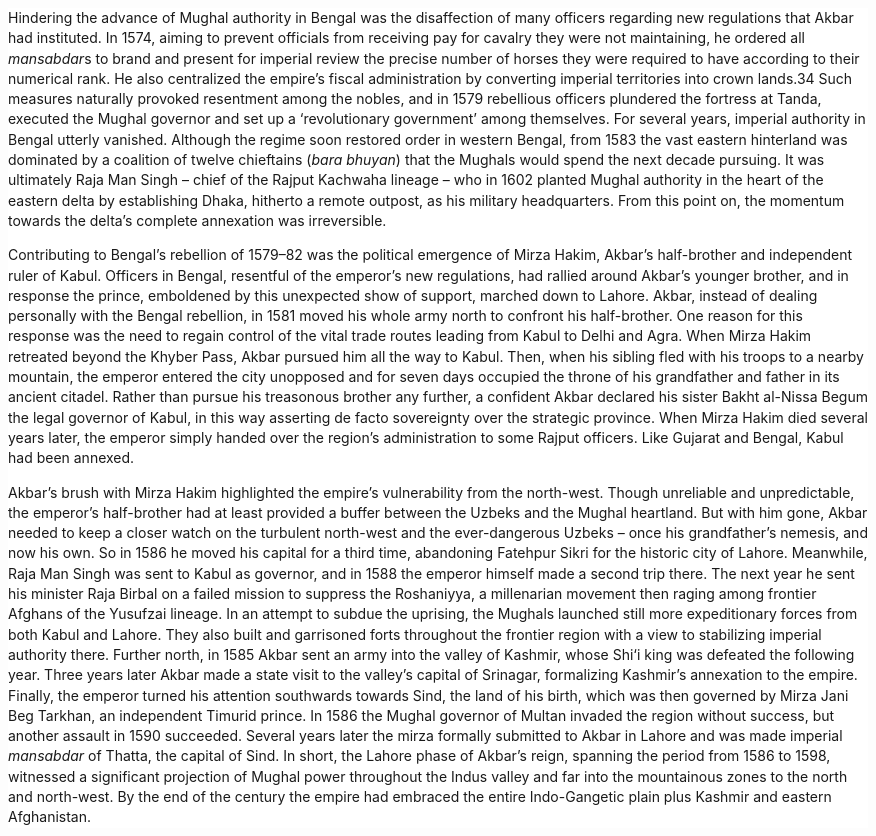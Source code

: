 Hindering the advance of Mughal authority in Bengal was the disaffection of many officers regarding new regulations that Akbar had instituted. In 1574, aiming to prevent officials from receiving pay for cavalry they were not maintaining, he ordered all *mansabdar*s to brand and present for imperial review the precise number of horses they were required to have according to their numerical rank. He also centralized the empire’s fiscal administration by converting imperial territories into crown lands.34 Such measures naturally provoked resentment among the nobles, and in 1579 rebellious officers plundered the fortress at Tanda, executed the Mughal governor and set up a ‘revolutionary government’ among themselves. For several years, imperial authority in Bengal utterly vanished. Although the regime soon restored order in western Bengal, from 1583 the vast eastern hinterland was dominated by a coalition of twelve chieftains \(*bara bhuyan*\) that the Mughals would spend the next decade pursuing. It was ultimately Raja Man Singh – chief of the Rajput Kachwaha lineage – who in 1602 planted Mughal authority in the heart of the eastern delta by establishing Dhaka, hitherto a remote outpost, as his military headquarters. From this point on, the momentum towards the delta’s complete annexation was irreversible.

Contributing to Bengal’s rebellion of 1579–82 was the political emergence of Mirza Hakim, Akbar’s half-brother and independent ruler of Kabul. Officers in Bengal, resentful of the emperor’s new regulations, had rallied around Akbar’s younger brother, and in response the prince, emboldened by this unexpected show of support, marched down to Lahore. Akbar, instead of dealing personally with the Bengal rebellion, in 1581 moved his whole army north to confront his half-brother. One reason for this response was the need to regain control of the vital trade routes leading from Kabul to Delhi and Agra. When Mirza Hakim retreated beyond the Khyber Pass, Akbar pursued him all the way to Kabul. Then, when his sibling fled with his troops to a nearby mountain, the emperor entered the city unopposed and for seven days occupied the throne of his grandfather and father in its ancient citadel. Rather than pursue his treasonous brother any further, a confident Akbar declared his sister Bakht al-Nissa Begum the legal governor of Kabul, in this way asserting de facto sovereignty over the strategic province. When Mirza Hakim died several years later, the emperor simply handed over the region’s administration to some Rajput officers. Like Gujarat and Bengal, Kabul had been annexed.

Akbar’s brush with Mirza Hakim highlighted the empire’s vulnerability from the north-west. Though unreliable and unpredictable, the emperor’s half-brother had at least provided a buffer between the Uzbeks and the Mughal heartland. But with him gone, Akbar needed to keep a closer watch on the turbulent north-west and the ever-dangerous Uzbeks – once his grandfather’s nemesis, and now his own. So in 1586 he moved his capital for a third time, abandoning Fatehpur Sikri for the historic city of Lahore. Meanwhile, Raja Man Singh was sent to Kabul as governor, and in 1588 the emperor himself made a second trip there. The next year he sent his minister Raja Birbal on a failed mission to suppress the Roshaniyya, a millenarian movement then raging among frontier Afghans of the Yusufzai lineage. In an attempt to subdue the uprising, the Mughals launched still more expeditionary forces from both Kabul and Lahore. They also built and garrisoned forts throughout the frontier region with a view to stabilizing imperial authority there. Further north, in 1585 Akbar sent an army into the valley of Kashmir, whose Shi‘i king was defeated the following year. Three years later Akbar made a state visit to the valley’s capital of Srinagar, formalizing Kashmir’s annexation to the empire. Finally, the emperor turned his attention southwards towards Sind, the land of his birth, which was then governed by Mirza Jani Beg Tarkhan, an independent Timurid prince. In 1586 the Mughal governor of Multan invaded the region without success, but another assault in 1590 succeeded. Several years later the mirza formally submitted to Akbar in Lahore and was made imperial *mansabdar* of Thatta, the capital of Sind. In short, the Lahore phase of Akbar’s reign, spanning the period from 1586 to 1598, witnessed a significant projection of Mughal power throughout the Indus valley and far into the mountainous zones to the north and north-west. By the end of the century the empire had embraced the entire Indo-Gangetic plain plus Kashmir and eastern Afghanistan.
